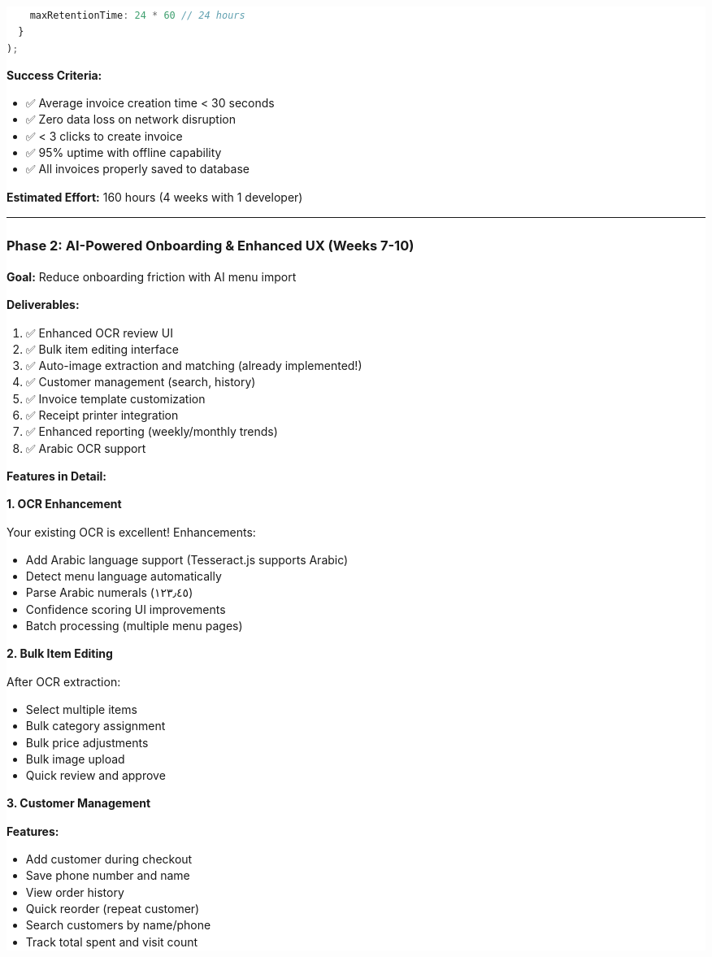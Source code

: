 ```typescript
    maxRetentionTime: 24 * 60 // 24 hours
  }
);
```

**Success Criteria:**
- ✅ Average invoice creation time < 30 seconds
- ✅ Zero data loss on network disruption
- ✅ < 3 clicks to create invoice
- ✅ 95% uptime with offline capability
- ✅ All invoices properly saved to database

**Estimated Effort:** 160 hours (4 weeks with 1 developer)

---

### Phase 2: AI-Powered Onboarding & Enhanced UX (Weeks 7-10)

**Goal:** Reduce onboarding friction with AI menu import

**Deliverables:**
1. ✅ Enhanced OCR review UI
2. ✅ Bulk item editing interface
3. ✅ Auto-image extraction and matching (already implemented!)
4. ✅ Customer management (search, history)
5. ✅ Invoice template customization
6. ✅ Receipt printer integration
7. ✅ Enhanced reporting (weekly/monthly trends)
8. ✅ Arabic OCR support

**Features in Detail:**

**1. OCR Enhancement**

Your existing OCR is excellent! Enhancements:
- Add Arabic language support (Tesseract.js supports Arabic)
- Detect menu language automatically
- Parse Arabic numerals (١٢٣٫٤٥)
- Confidence scoring UI improvements
- Batch processing (multiple menu pages)

**2. Bulk Item Editing**

After OCR extraction:
- Select multiple items
- Bulk category assignment
- Bulk price adjustments
- Bulk image upload
- Quick review and approve

**3. Customer Management**

**Features:**
- Add customer during checkout
- Save phone number and name
- View order history
- Quick reorder (repeat customer)
- Search customers by name/phone
- Track total spent and visit count
